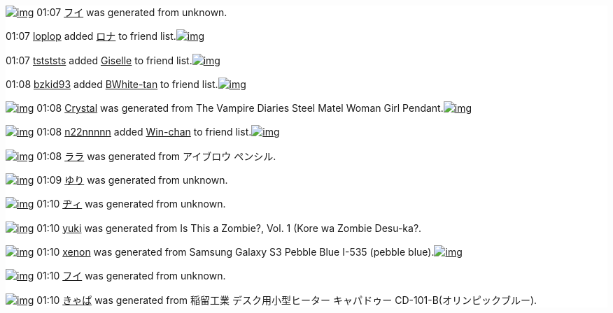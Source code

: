 [![img](http://img34.imageshack.us/img34/520/7af4.png)](http://www.barcodekanojo.com/kanojo/2664160/%E3%83%95%E3%82%A4) 01:07 [フイ](http://www.barcodekanojo.com/kanojo/2664160/%E3%83%95%E3%82%A4) was generated from unknown.

01:07 [loplop](http://www.barcodekanojo.com/user/412180/loplop) added [ロナ](http://www.barcodekanojo.com/kanojo/410924/%E3%83%AD%E3%83%8A) to friend list.[![img](http://img62.imageshack.us/img62/2199/bh0x.png)](http://www.barcodekanojo.com/kanojo/410924/%E3%83%AD%E3%83%8A) 

01:07 [tstststs](http://www.barcodekanojo.com/user/417579/tstststs) added [Giselle](http://www.barcodekanojo.com/kanojo/2591225/Giselle) to friend list.[![img](http://img28.imageshack.us/img28/7912/4c0a.png)](http://www.barcodekanojo.com/kanojo/2591225/Giselle) 

01:08 [bzkid93](http://www.barcodekanojo.com/user/422201/bzkid93) added [BWhite-tan](http://www.barcodekanojo.com/kanojo/2420336/BWhite-tan) to friend list.[![img](http://img577.imageshack.us/img577/5822/htfi.png)](http://www.barcodekanojo.com/kanojo/2420336/BWhite-tan) 

[![img](http://img31.imageshack.us/img31/2752/fu8y.png)](http://www.barcodekanojo.com/kanojo/2664161/Crystal) 01:08 [Crystal](http://www.barcodekanojo.com/kanojo/2664161/Crystal) was generated from The Vampire Diaries Steel Matel Woman Girl Pendant.[![img](http://img89.imageshack.us/img89/2888/d1o5.jpg)](http://www.barcodekanojo.com/product_images/barcode/5172450/1385827635/50x50xThe,P20Vampire,P20Diaries,P20Steel,P20Matel,P20Woman,P20Girl,P20Pendant.jpg,qw=88,ah=88.pagespeed.ic.ZToBta14hC.jpg) 

[![img](http://img812.imageshack.us/img812/2163/pl8r.jpg)](http://www.barcodekanojo.com/user/419331/n22nnnnn) 01:08 [n22nnnnn](http://www.barcodekanojo.com/user/419331/n22nnnnn) added [Win-chan](http://www.barcodekanojo.com/kanojo/2553281/Win-chan) to friend list.[![img](http://img440.imageshack.us/img440/4788/atxx.png)](http://www.barcodekanojo.com/kanojo/2553281/Win-chan) 

[![img](http://img4.imageshack.us/img4/1821/nio7.png)](http://www.barcodekanojo.com/kanojo/2664162/%E3%83%A9%E3%83%A9) 01:08 [ララ](http://www.barcodekanojo.com/kanojo/2664162/%E3%83%A9%E3%83%A9) was generated from アイブロウ ペンシル.

[![img](http://img822.imageshack.us/img822/228/mu30.png)](http://www.barcodekanojo.com/kanojo/2664163/%E3%82%86%E3%82%8A) 01:09 [ゆり](http://www.barcodekanojo.com/kanojo/2664163/%E3%82%86%E3%82%8A) was generated from unknown.

[![img](http://img716.imageshack.us/img716/6161/eehr.png)](http://www.barcodekanojo.com/kanojo/2664164/%E3%83%82%E3%82%A3) 01:10 [ヂィ](http://www.barcodekanojo.com/kanojo/2664164/%E3%83%82%E3%82%A3) was generated from unknown.

[![img](http://img20.imageshack.us/img20/5417/ar9g.png)](http://www.barcodekanojo.com/kanojo/2664165/yuki) 01:10 [yuki](http://www.barcodekanojo.com/kanojo/2664165/yuki) was generated from Is This a Zombie?, Vol. 1 (Kore wa Zombie Desu-ka?.

[![img](http://img7.imageshack.us/img7/6315/y6fe.png)](http://www.barcodekanojo.com/kanojo/2664166/xenon) 01:10 [xenon](http://www.barcodekanojo.com/kanojo/2664166/xenon) was generated from Samsung Galaxy S3 Pebble Blue I-535 (pebble blue).[![img](http://img600.imageshack.us/img600/5039/wyyr.jpg)](http://www.barcodekanojo.com/product_images/barcode/5172456/1385827807/Samsung%20Galaxy%20S3%20Pebble%20Blue%20I-535%20%28pebble%20blue%29.jpg) 

[![img](http://img6.imageshack.us/img6/5347/5q6y.png)](http://www.barcodekanojo.com/kanojo/2664167/%E3%83%95%E3%82%A4) 01:10 [フイ](http://www.barcodekanojo.com/kanojo/2664167/%E3%83%95%E3%82%A4) was generated from unknown.

[![img](http://img600.imageshack.us/img600/9096/hp9e.png)](http://www.barcodekanojo.com/kanojo/2664168/%E3%81%8D%E3%82%83%E3%81%B1) 01:10 [きゃぱ](http://www.barcodekanojo.com/kanojo/2664168/%E3%81%8D%E3%82%83%E3%81%B1) was generated from 稲留工業 デスク用小型ヒーター キャパドゥー CD-101-B(オリンピックブルー).
